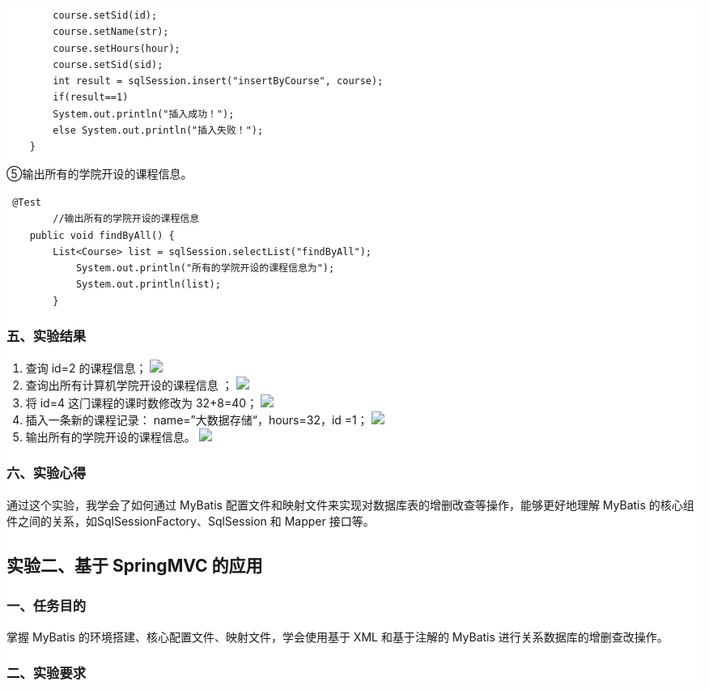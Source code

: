 ```
        course.setSid(id);
        course.setName(str);
        course.setHours(hour);
        course.setSid(sid);
        int result = sqlSession.insert("insertByCourse", course);
        if(result==1)
        System.out.println("插入成功！");
        else System.out.println("插入失败！");
    }
```

⑤输出所有的学院开设的课程信息。
```
 @Test
        //输出所有的学院开设的课程信息
    public void findByAll() {
        List<Course> list = sqlSession.selectList("findByAll");
            System.out.println("所有的学院开设的课程信息为");
            System.out.println(list);
        }
```

### 五、实验结果

1. 查询 id=2 的课程信息；
![](D:/VSCode/code/Markdown/image/1.1.png)
2. 查询出所有计算机学院开设的课程信息 ；
![](D:/VSCode/code/Markdown/image/1.2.png)
3. 将 id=4 这⻔课程的课时数修改为 32+8=40；
![](D:/VSCode/code/Markdown/image/1.3.png)
4. 插入一条新的课程记录： name=”大数据存储“，hours=32，id =1；
![](D:/VSCode/code/Markdown/image/1.4png)
5. 输出所有的学院开设的课程信息。
![](D:/VSCode/code/Markdown/image/1.5.png)

### 六、实验心得

通过这个实验，我学会了如何通过 MyBatis 配置文件和映射文件来实现对数据库表的增删改查等操作，能够更好地理解 MyBatis 的核心组件之间的关系，如SqlSessionFactory、SqlSession 和 Mapper 接口等。

## **实验二、基于 SpringMVC 的应用**

### 一、任务目的

掌握 MyBatis 的环境搭建、核心配置文件、映射文件，学会使用基于 XML 和基于注解的 MyBatis 进行关系数据库的增删查改操作。

### 二、实验要求
